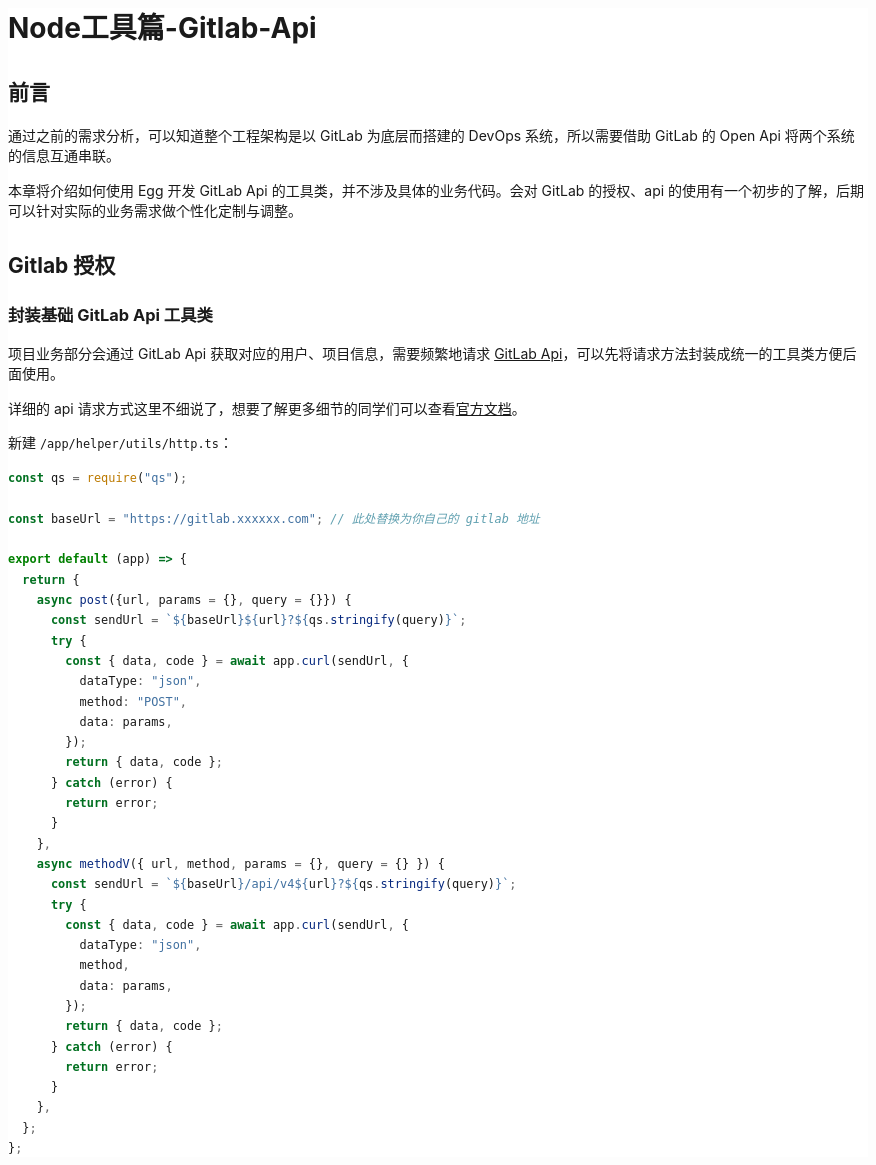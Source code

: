 # Node工具篇-Gitlab-Api

## 前言

通过之前的需求分析，可以知道整个工程架构是以 GitLab 为底层而搭建的 DevOps 系统，所以需要借助 GitLab 的 Open Api 将两个系统的信息互通串联。

本章将介绍如何使用 Egg 开发 GitLab Api 的工具类，并不涉及具体的业务代码。会对 GitLab 的授权、api 的使用有一个初步的了解，后期可以针对实际的业务需求做个性化定制与调整。

## Gitlab 授权

### 封装基础 GitLab Api 工具类

项目业务部分会通过 GitLab Api 获取对应的用户、项目信息，需要频繁地请求 [GitLab Api](https://docs.gitlab.com/ce/api/)，可以先将请求方法封装成统一的工具类方便后面使用。

详细的 api 请求方式这里不细说了，想要了解更多细节的同学们可以查看[官方文档](https://docs.gitlab.com/ce/api/)。

新建 `/app/helper/utils/http.ts`：

```ts
const qs = require("qs");

const baseUrl = "https://gitlab.xxxxxx.com"; // 此处替换为你自己的 gitlab 地址

export default (app) => {
  return {
    async post({url, params = {}, query = {}}) {
      const sendUrl = `${baseUrl}${url}?${qs.stringify(query)}`;
      try {
        const { data, code } = await app.curl(sendUrl, {
          dataType: "json",
          method: "POST",
          data: params,
        });
        return { data, code };
      } catch (error) {
        return error;
      }
    },
    async methodV({ url, method, params = {}, query = {} }) {
      const sendUrl = `${baseUrl}/api/v4${url}?${qs.stringify(query)}`;
      try {
        const { data, code } = await app.curl(sendUrl, {
          dataType: "json",
          method,
          data: params,
        });
        return { data, code };
      } catch (error) {
        return error;
      }
    },
  };
};
```
